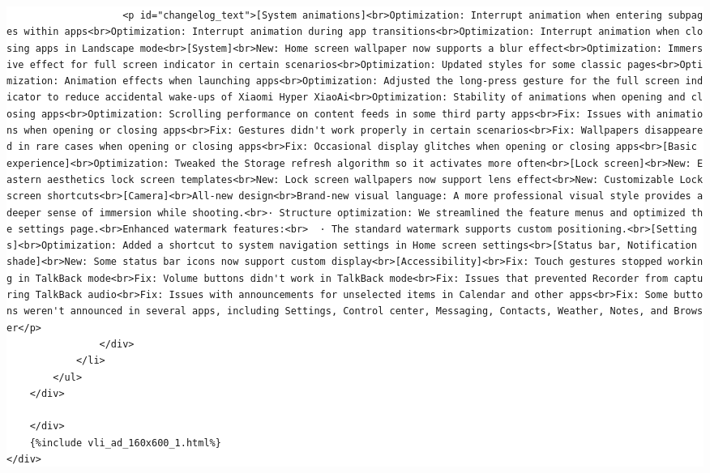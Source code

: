                         <p id="changelog_text">[System animations]<br>Optimization: Interrupt animation when entering subpages within apps<br>Optimization: Interrupt animation during app transitions<br>Optimization: Interrupt animation when closing apps in Landscape mode<br>[System]<br>New: Home screen wallpaper now supports a blur effect<br>Optimization: Immersive effect for full screen indicator in certain scenarios<br>Optimization: Updated styles for some classic pages<br>Optimization: Animation effects when launching apps<br>Optimization: Adjusted the long-press gesture for the full screen indicator to reduce accidental wake-ups of Xiaomi Hyper XiaoAi<br>Optimization: Stability of animations when opening and closing apps<br>Optimization: Scrolling performance on content feeds in some third party apps<br>Fix: Issues with animations when opening or closing apps<br>Fix: Gestures didn't work properly in certain scenarios<br>Fix: Wallpapers disappeared in rare cases when opening or closing apps<br>Fix: Occasional display glitches when opening or closing apps<br>[Basic experience]<br>Optimization: Tweaked the Storage refresh algorithm so it activates more often<br>[Lock screen]<br>New: Eastern aesthetics lock screen templates<br>New: Lock screen wallpapers now support lens effect<br>New: Customizable Lock screen shortcuts<br>[Camera]<br>All-new design<br>Brand-new visual language: A more professional visual style provides a deeper sense of immersion while shooting.<br>· Structure optimization: We streamlined the feature menus and optimized the settings page.<br>Enhanced watermark features:<br>  · The standard watermark supports custom positioning.<br>[Settings]<br>Optimization: Added a shortcut to system navigation settings in Home screen settings<br>[Status bar, Notification shade]<br>New: Some status bar icons now support custom display<br>[Accessibility]<br>Fix: Touch gestures stopped working in TalkBack mode<br>Fix: Volume buttons didn't work in TalkBack mode<br>Fix: Issues that prevented Recorder from capturing TalkBack audio<br>Fix: Issues with announcements for unselected items in Calendar and other apps<br>Fix: Some buttons weren't announced in several apps, including Settings, Control center, Messaging, Contacts, Weather, Notes, and Browser</p>
                    </div>
                </li>
            </ul>
        </div>

        </div>
        {%include vli_ad_160x600_1.html%}
    </div>
</div>
